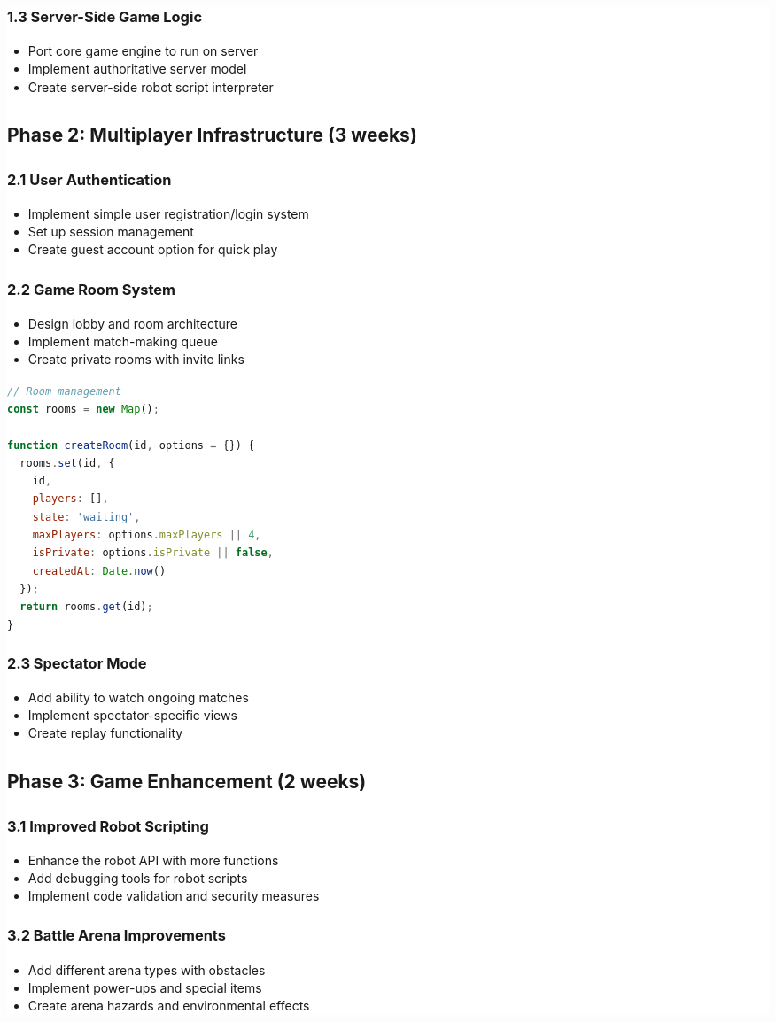 ### 1.3 Server-Side Game Logic
- Port core game engine to run on server
- Implement authoritative server model
- Create server-side robot script interpreter

## Phase 2: Multiplayer Infrastructure (3 weeks)

### 2.1 User Authentication
- Implement simple user registration/login system
- Set up session management
- Create guest account option for quick play

### 2.2 Game Room System
- Design lobby and room architecture
- Implement match-making queue
- Create private rooms with invite links

```javascript
// Room management
const rooms = new Map();

function createRoom(id, options = {}) {
  rooms.set(id, {
    id,
    players: [],
    state: 'waiting',
    maxPlayers: options.maxPlayers || 4,
    isPrivate: options.isPrivate || false,
    createdAt: Date.now()
  });
  return rooms.get(id);
}
```

### 2.3 Spectator Mode
- Add ability to watch ongoing matches
- Implement spectator-specific views
- Create replay functionality

## Phase 3: Game Enhancement (2 weeks)

### 3.1 Improved Robot Scripting
- Enhance the robot API with more functions
- Add debugging tools for robot scripts
- Implement code validation and security measures

### 3.2 Battle Arena Improvements
- Add different arena types with obstacles
- Implement power-ups and special items
- Create arena hazards and environmental effects
